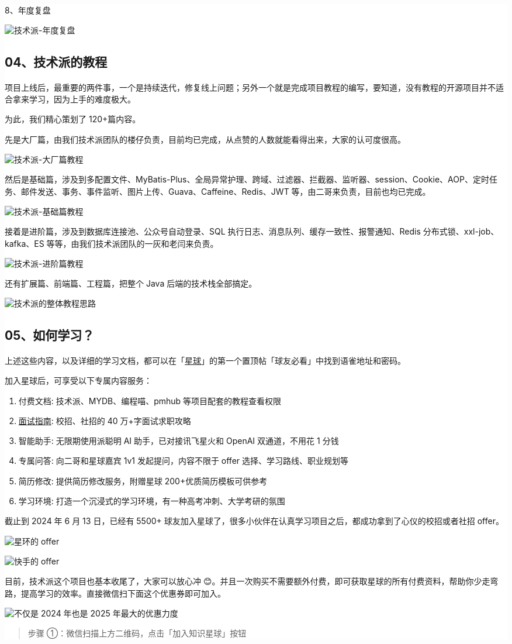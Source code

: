 8、年度复盘

![技术派-年度复盘](https://cdn.tobebetterjavaer.com/paicoding/bfbef7833225d5da24ebec60f2f01c9d.png)

## 04、技术派的教程

项目上线后，最重要的两件事，一个是持续迭代，修复线上问题；另外一个就是完成项目教程的编写，要知道，没有教程的开源项目并不适合拿来学习，因为上手的难度极大。

为此，我们精心策划了 120+篇内容。

先是大厂篇，由我们技术派团队的楼仔负责，目前均已完成，从点赞的人数就能看得出来，大家的认可度很高。

![技术派-大厂篇教程](https://cdn.tobebetterjavaer.com/paicoding/f5bb7d73fbe8fb3355852e4e3493a2bc.png)

然后是基础篇，涉及到多配置文件、MyBatis-Plus、全局异常护理、跨域、过滤器、拦截器、监听器、session、Cookie、AOP、定时任务、邮件发送、事务、事件监听、图片上传、Guava、Caffeine、Redis、JWT 等，由二哥来负责，目前也均已完成。

![技术派-基础篇教程](https://cdn.tobebetterjavaer.com/paicoding/1c5e1c7edfd188399e5a37e4c11afc0f.png)

接着是进阶篇，涉及到数据库连接池、公众号自动登录、SQL 执行日志、消息队列、缓存一致性、报警通知、Redis 分布式锁、xxl-job、kafka、ES 等等，由我们技术派团队的一灰和老闫来负责。

![技术派-进阶篇教程](https://cdn.tobebetterjavaer.com/paicoding/5169009341d0acf241b5a546e4f0c077.png)

还有扩展篇、前端篇、工程篇，把整个 Java 后端的技术栈全部搞定。

![技术派的整体教程思路](https://cdn.tobebetterjavaer.com/paicoding/c21bc3e9d6e64bfc89ed2ebf5e038478.png)

## 05、如何学习？

上述这些内容，以及详细的学习文档，都可以在「[星球](https://javabetter.cn/zhishixingqiu/)」的第一个置顶帖「球友必看」中找到语雀地址和密码。

加入星球后，可享受以下专属内容服务：

1. 付费文档: 技术派、MYDB、编程喵、pmhub 等项目配套的教程查看权限

2. [面试指南](https://javabetter.cn/zhishixingqiu/mianshi.html): 校招、社招的 40 万+字面试求职攻略

3. 智能助手: 无限期使用派聪明 AI 助手，已对接讯飞星火和 OpenAI 双通道，不用花 1 分钱

4. 专属问答: 向二哥和星球嘉宾 1v1 发起提问，内容不限于 offer 选择、学习路线、职业规划等

5. 简历修改: 提供简历修改服务，附赠星球 200+优质简历模板可供参考

6. 学习环境: 打造一个沉浸式的学习环境，有一种高考冲刺、大学考研的氛围

截止到 2024 年 6 月 13 日，已经有 5500+ 球友加入星球了，很多小伙伴在认真学习项目之后，都成功拿到了心仪的校招或者社招 offer。

![星环的 offer](https://cdn.tobebetterjavaer.com/paicoding/231d035506e41be2131f6bfb151d6587.png)

![快手的 offer](https://cdn.tobebetterjavaer.com/stutymore/01.什么是技术派-20240613173725.png)

目前，技术派这个项目也基本收尾了，大家可以放心冲 😊。并且一次购买不需要额外付费，即可获取星球的所有付费资料，帮助你少走弯路，提高学习的效率。直接微信扫下面这个优惠券即可加入。

![不仅是 2024 年也是 2025 年最大的优惠力度](https://cdn.tobebetterjavaer.com/stutymore/技术派项目介绍-20240619182536.png)

> 步骤 ①：微信扫描上方二维码，点击「加入知识星球」按钮
